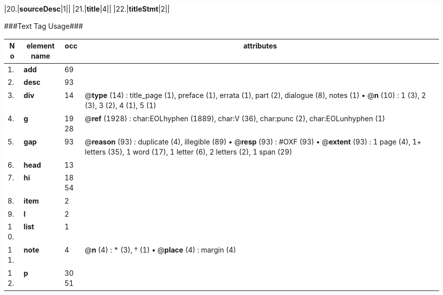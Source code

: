 |20.|__sourceDesc__|1||
|21.|__title__|4||
|22.|__titleStmt__|2||


###Text Tag Usage###

|No|element name|occ|attributes|
|---|---|---|---|
|1.|__add__|69||
|2.|__desc__|93||
|3.|__div__|14| @__type__ (14) : title_page (1), preface (1), errata (1), part (2), dialogue (8), notes (1)  •  @__n__ (10) : 1 (3), 2 (3), 3 (2), 4 (1), 5 (1)|
|4.|__g__|1928| @__ref__ (1928) : char:EOLhyphen (1889), char:V (36), char:punc (2), char:EOLunhyphen (1)|
|5.|__gap__|93| @__reason__ (93) : duplicate (4), illegible (89)  •  @__resp__ (93) : #OXF (93)  •  @__extent__ (93) : 1 page (4), 1+ letters (35), 1 word (17), 1 letter (6), 2 letters (2), 1 span (29)|
|6.|__head__|13||
|7.|__hi__|1854||
|8.|__item__|2||
|9.|__l__|2||
|10.|__list__|1||
|11.|__note__|4| @__n__ (4) : * (3), † (1)  •  @__place__ (4) : margin (4)|
|12.|__p__|3051||